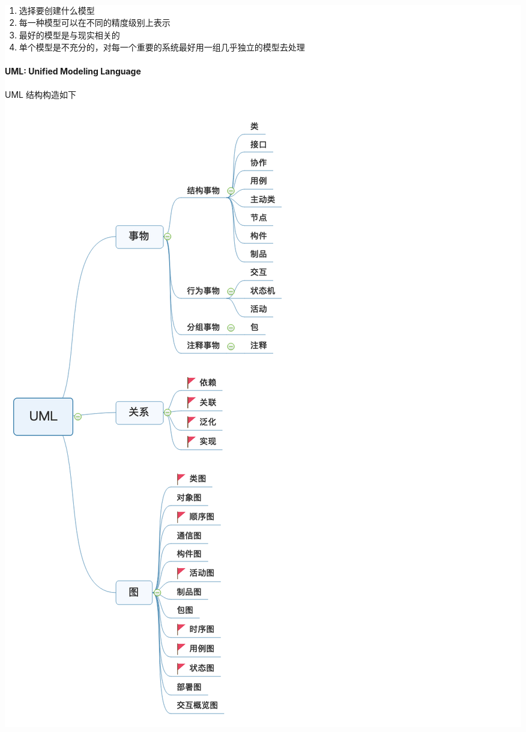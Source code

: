 1. 选择要创建什么模型
2. 每一种模型可以在不同的精度级别上表示
3. 最好的模型是与现实相关的
4. 单个模型是不充分的，对每一个重要的系统最好用一组几乎独立的模型去处理



#### UML: Unified Modeling Language

UML 结构构造如下

![](../img/2019-04-06-1.png)
